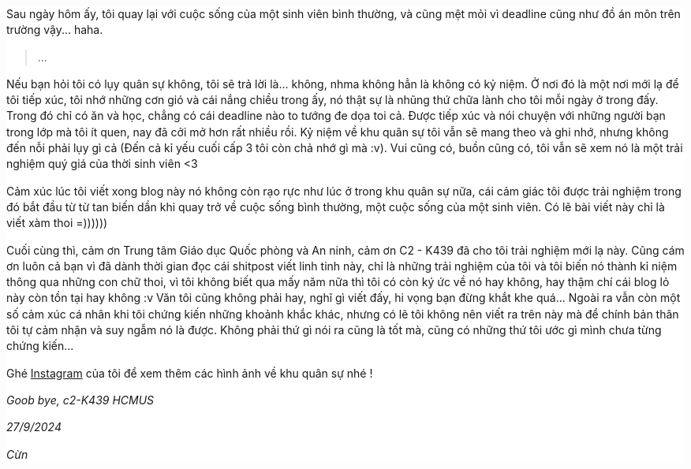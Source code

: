 Sau ngày hôm ấy, tôi quay lại với cuộc sống của một sinh viên bình thường, và cũng mệt mỏi vì deadline cũng như đồ án môn trên trường vậy... haha.

> ... 

Nếu bạn hỏi tôi có lụy quân sự không, tôi sẽ trả lời là... không, nhma không hẳn là không có kỷ niệm. Ở nơi đó là một nơi mới lạ để tôi tiếp xúc, tôi nhớ những cơn gió và cái nắng chiều trong ấy, nó thật sự là nhũng thứ chữa lành cho tôi mỗi ngày ở trong đấy. Trong đó chỉ có ăn và học, chẳng có cái deadline nào to tướng đe dọa toi cả. Được tiếp xúc và nói chuyện với những người bạn trong lớp mà tôi ít quen, nay đã cởi mở hơn rất nhiều rồi. Kỷ niệm về khu quân sự tôi vẫn sẽ mang theo và ghi nhớ, nhưng không đến nỗi phải lụy gì cả (Đến cả kỉ yếu cuối cấp 3 tôi còn chả nhớ gì mà :v). Vui cũng có, buồn cũng có, tôi vẫn sẽ xem nó là một trải nghiệm quý giá của thời sinh viên <3

Cảm xúc lúc tôi viết xong blog này nó không còn rạo rực như lúc ở trong khu quân sự nữa, cái cảm giác tôi được trải nghiệm trong đó bắt đầu từ từ tan biến dần khi quay trở về cuộc sống bình thường, một cuộc sống của một sinh viên. Có lẽ bài viết này chỉ là viết xàm thoi =))))))

Cuối cùng thì, cảm ơn Trung tâm Giáo dục Quốc phòng và An ninh, cảm ơn C2 - K439 đã cho tôi trải nghiệm mới lạ này. Cũng cám ơn luôn cả bạn vì đã dành thời gian đọc cái shitpost viết linh tinh này, chỉ là những trải nghiệm của tôi và tôi biến nó thành kỉ niệm thông qua những con chữ thoi, vì tôi không biết qua mấy năm nữa thì tôi có còn ký ức về nó hay không, hay thậm chí cái blog lỏ này còn tồn tại hay không :v Văn tôi cũng không phải hay, nghĩ gì viết đấy, hi vọng bạn đừng khắt khe quá... Ngoài ra vẫn còn một số cảm xúc cá nhân khi tôi chứng kiến những khoảnh khắc khác, nhưng có lẽ tôi không nên viết ra trên này mà để chính bản thân tôi tự cảm nhận và suy ngẫm nó là được. Không phải thứ gì nói ra cũng là tốt mà, cũng có những thứ tôi ước gì mình chưa từng chứng kiến...

Ghé [Instagram](https://www.instagram.com/_cuogne) của tôi để xem thêm các hình ảnh về khu quân sự nhé !

<i> Goob bye, c2-K439 HCMUS </i>

<i> 27/9/2024 </i>

_Cừn_
